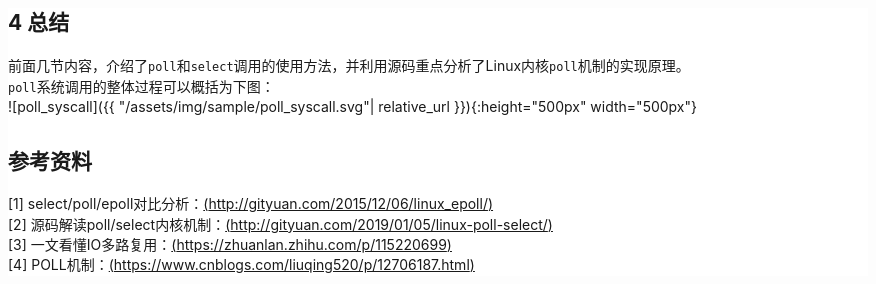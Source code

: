 ## 4 总结

前面几节内容，介绍了`poll`和`select`调用的使用方法，并利用源码重点分析了Linux内核`poll`机制的实现原理。  
`poll`系统调用的整体过程可以概括为下图：  
![poll_syscall]({{ "/assets/img/sample/poll_syscall.svg"| relative_url }}){:height="500px" width="500px"}



## 参考资料
[1] select/poll/epoll对比分析：[(http://gityuan.com/2015/12/06/linux_epoll/)](http://gityuan.com/2015/12/06/linux_epoll/)   
[2] 源码解读poll/select内核机制：[(http://gityuan.com/2019/01/05/linux-poll-select/)](http://gityuan.com/2019/01/05/linux-poll-select/)  
[3] 一文看懂IO多路复用：[(https://zhuanlan.zhihu.com/p/115220699)](https://zhuanlan.zhihu.com/p/115220699)  
[4] POLL机制：[(https://www.cnblogs.com/liuqing520/p/12706187.html)](https://www.cnblogs.com/liuqing520/p/12706187.html)
